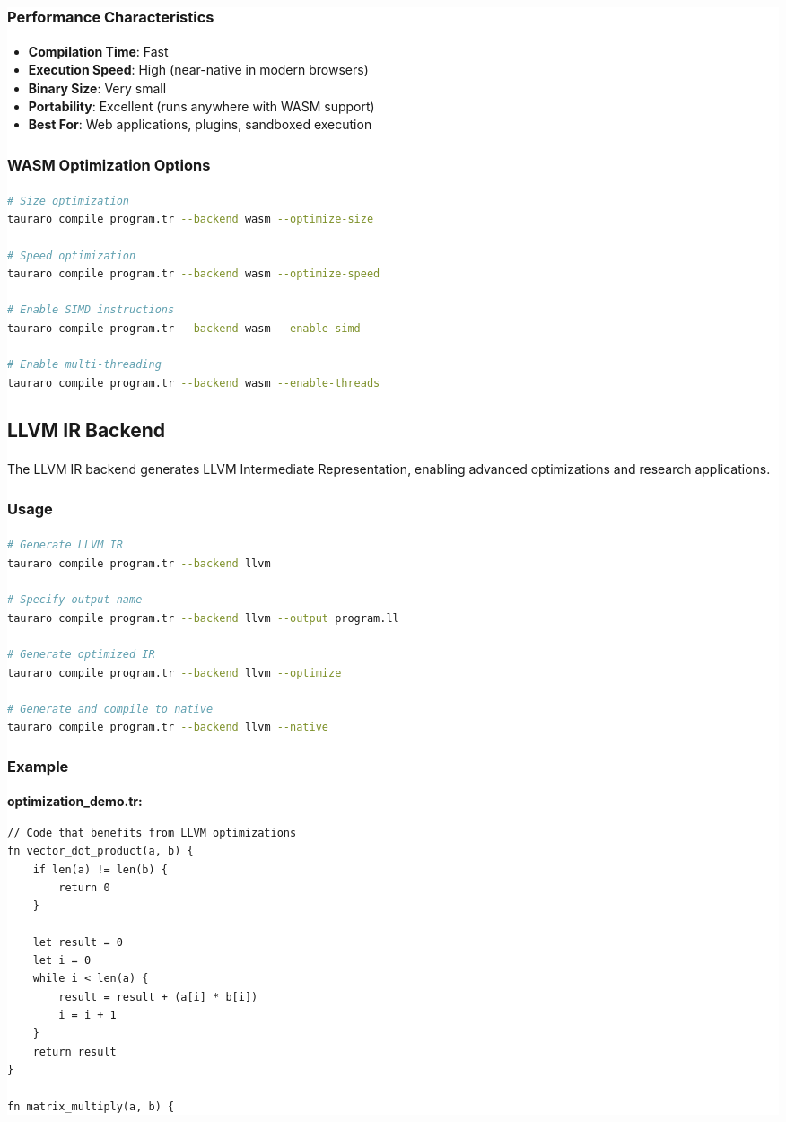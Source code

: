 ### Performance Characteristics

- **Compilation Time**: Fast
- **Execution Speed**: High (near-native in modern browsers)
- **Binary Size**: Very small
- **Portability**: Excellent (runs anywhere with WASM support)
- **Best For**: Web applications, plugins, sandboxed execution

### WASM Optimization Options

```bash
# Size optimization
tauraro compile program.tr --backend wasm --optimize-size

# Speed optimization
tauraro compile program.tr --backend wasm --optimize-speed

# Enable SIMD instructions
tauraro compile program.tr --backend wasm --enable-simd

# Enable multi-threading
tauraro compile program.tr --backend wasm --enable-threads
```

## LLVM IR Backend

The LLVM IR backend generates LLVM Intermediate Representation, enabling advanced optimizations and research applications.

### Usage

```bash
# Generate LLVM IR
tauraro compile program.tr --backend llvm

# Specify output name
tauraro compile program.tr --backend llvm --output program.ll

# Generate optimized IR
tauraro compile program.tr --backend llvm --optimize

# Generate and compile to native
tauraro compile program.tr --backend llvm --native
```

### Example

**optimization_demo.tr:**
```tauraro
// Code that benefits from LLVM optimizations
fn vector_dot_product(a, b) {
    if len(a) != len(b) {
        return 0
    }
    
    let result = 0
    let i = 0
    while i < len(a) {
        result = result + (a[i] * b[i])
        i = i + 1
    }
    return result
}

fn matrix_multiply(a, b) {
```